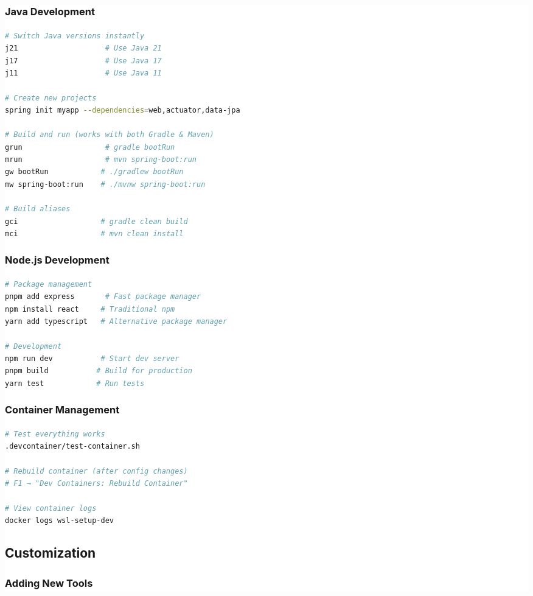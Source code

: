 ### Java Development

```bash
# Switch Java versions instantly
j21                    # Use Java 21
j17                    # Use Java 17
j11                    # Use Java 11

# Create new projects
spring init myapp --dependencies=web,actuator,data-jpa

# Build and run (works with both Gradle & Maven)
grun                   # gradle bootRun
mrun                   # mvn spring-boot:run
gw bootRun            # ./gradlew bootRun
mw spring-boot:run    # ./mvnw spring-boot:run

# Build aliases
gci                   # gradle clean build
mci                   # mvn clean install
```

### Node.js Development

```bash
# Package management
pnpm add express       # Fast package manager
npm install react     # Traditional npm
yarn add typescript   # Alternative package manager

# Development
npm run dev           # Start dev server
pnpm build           # Build for production
yarn test            # Run tests
```

### Container Management

```bash
# Test everything works
.devcontainer/test-container.sh

# Rebuild container (after config changes)
# F1 → "Dev Containers: Rebuild Container"

# View container logs
docker logs wsl-setup-dev
```

## Customization

### Adding New Tools
